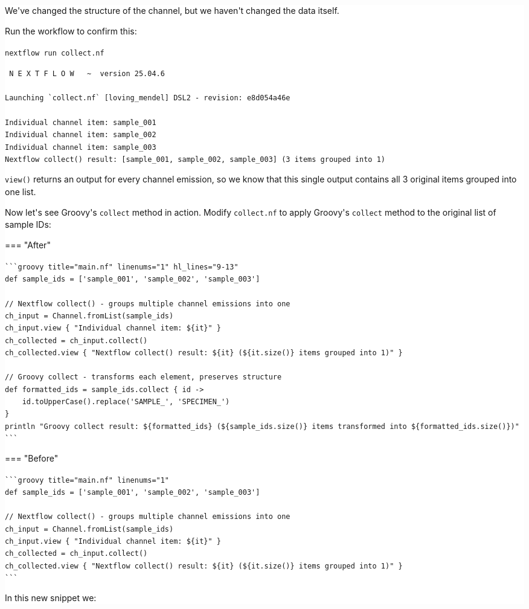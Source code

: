 We've changed the structure of the channel, but we haven't changed the data itself.

Run the workflow to confirm this:

```bash title="Test collect operations"
nextflow run collect.nf
```

```console title="Different collect behaviors"
 N E X T F L O W   ~  version 25.04.6

Launching `collect.nf` [loving_mendel] DSL2 - revision: e8d054a46e

Individual channel item: sample_001
Individual channel item: sample_002
Individual channel item: sample_003
Nextflow collect() result: [sample_001, sample_002, sample_003] (3 items grouped into 1)
```

`view()` returns an output for every channel emission, so we know that this single output contains all 3 original items grouped into one list.

Now let's see Groovy's `collect` method in action. Modify `collect.nf` to apply Groovy's `collect` method to the original list of sample IDs:

=== "After"

    ```groovy title="main.nf" linenums="1" hl_lines="9-13"
    def sample_ids = ['sample_001', 'sample_002', 'sample_003']

    // Nextflow collect() - groups multiple channel emissions into one
    ch_input = Channel.fromList(sample_ids)
    ch_input.view { "Individual channel item: ${it}" }
    ch_collected = ch_input.collect()
    ch_collected.view { "Nextflow collect() result: ${it} (${it.size()} items grouped into 1)" }

    // Groovy collect - transforms each element, preserves structure
    def formatted_ids = sample_ids.collect { id ->
        id.toUpperCase().replace('SAMPLE_', 'SPECIMEN_')
    }
    println "Groovy collect result: ${formatted_ids} (${sample_ids.size()} items transformed into ${formatted_ids.size()})"
    ```

=== "Before"

    ```groovy title="main.nf" linenums="1"
    def sample_ids = ['sample_001', 'sample_002', 'sample_003']

    // Nextflow collect() - groups multiple channel emissions into one
    ch_input = Channel.fromList(sample_ids)
    ch_input.view { "Individual channel item: ${it}" }
    ch_collected = ch_input.collect()
    ch_collected.view { "Nextflow collect() result: ${it} (${it.size()} items grouped into 1)" }
    ```

In this new snippet we:
